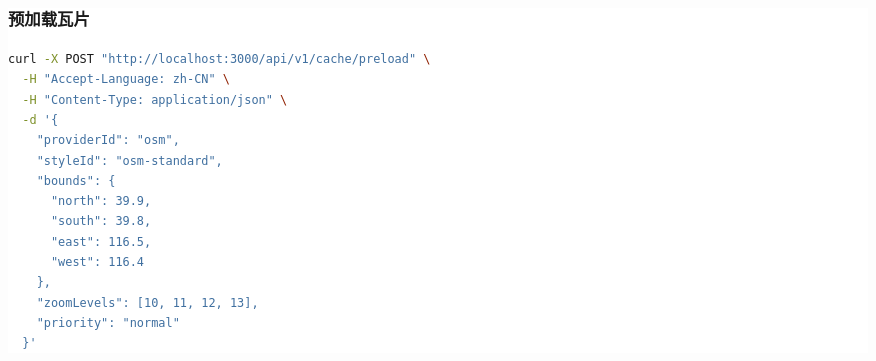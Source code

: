### 预加载瓦片
```bash
curl -X POST "http://localhost:3000/api/v1/cache/preload" \
  -H "Accept-Language: zh-CN" \
  -H "Content-Type: application/json" \
  -d '{
    "providerId": "osm",
    "styleId": "osm-standard",
    "bounds": {
      "north": 39.9,
      "south": 39.8,
      "east": 116.5,
      "west": 116.4
    },
    "zoomLevels": [10, 11, 12, 13],
    "priority": "normal"
  }'
```
